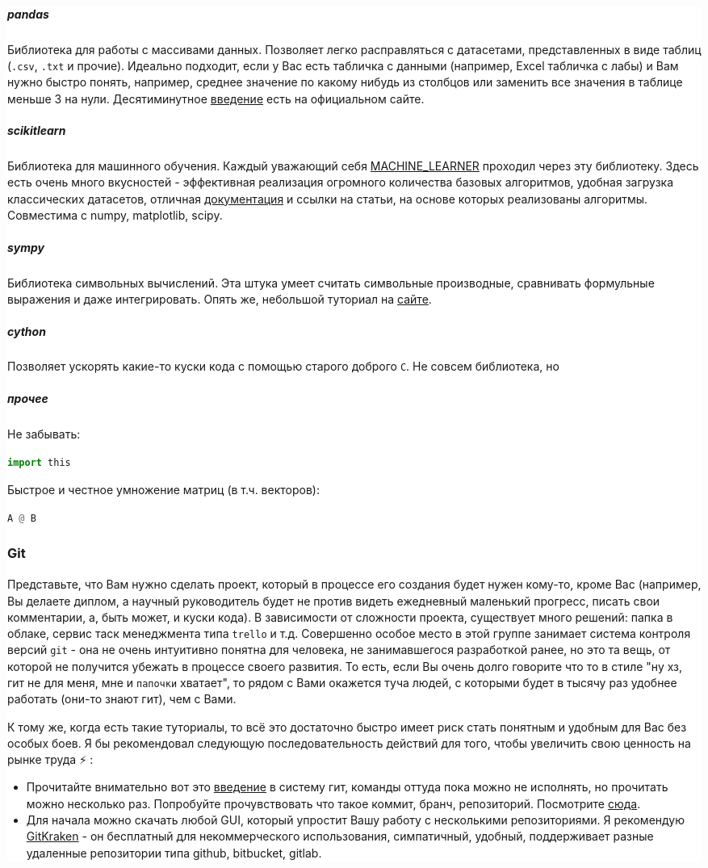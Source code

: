 ##### pandas

Библиотека для работы с массивами данных. Позволяет легко расправляться с датасетами, представленных в виде таблиц (`.csv`, `.txt`  и прочие). Идеально подходит, если у Вас есть табличка с данными (например, Excel табличка с лабы) и Вам нужно быстро понять, например, среднее значение по какому нибудь из столбцов или заменить все значения в таблице меньше 3 на нули. Десятиминутное [введение](http://pandas.pydata.org/pandas-docs/stable/10min.html) есть на официальном сайте.

##### scikitlearn

Библиотека для машинного обучения. Каждый уважающий себя [MACHINE_LEARNER](https://coub.com/view/1069gn) проходил через эту библиотеку. Здесь есть очень много вкусностей - эффективная реализация огромного количества базовых алгоритмов, удобная загрузка классических датасетов, отличная [документация](http://scikit-learn.org/stable/tutorial/basic/tutorial.html) и ссылки на статьи, на основе которых реализованы алгоритмы. Совместима с numpy, matplotlib, scipy.

##### sympy

Библиотека символьных вычислений. Эта штука умеет считать символьные производные, сравнивать формульные выражения и даже интегрировать. Опять же, небольшой туториал на [сайте](http://docs.sympy.org/latest/tutorial/intro.html).

##### cython

Позволяет ускорять какие-то куски кода с помощью старого доброго `C`. Не совсем библиотека, но 

##### прочее

Не забывать:

~~~python
import this
~~~

Быстрое и честное умножение матриц (в т.ч. векторов):

~~~python
A @ B
~~~

### Git

Представьте, что Вам нужно сделать проект, который в процессе его создания будет нужен кому-то, кроме Вас (например, Вы делаете диплом, а научный руководитель будет не против видеть ежедневный маленький прогресс, писать свои комментарии, а, быть может, и куски кода). В зависимости от сложности проекта, существует много решений: папка в облаке, сервис таск менеджмента типа `trello` и т.д. Совершенно особое место в этой группе занимает система контроля версий `git` - она не очень интуитивно понятна для человека, не занимавшегося разработкой ранее, но это та вещь, от которой не получится убежать в процессе своего развития. То есть, если Вы очень долго говорите что то в стиле "ну хз, гит не для меня, мне и `папочки` хватает", то рядом с Вами окажется туча людей, с которыми будет в тысячу раз удобнее работать (они-то знают гит), чем с Вами. 

К тому же, когда есть такие туториалы, то всё это достаточно быстро имеет риск стать понятным и удобным для Вас без особых боев. Я бы рекомендовал следующую последовательность действий для того, чтобы увеличить свою ценность на рынке труда :zap: :

* Прочитайте внимательно вот это [введение](http://rogerdudler.github.io/git-guide/) в систему гит, команды оттуда пока можно не исполнять, но прочитать можно несколько раз. Попробуйте прочувствовать что такое коммит, бранч, репозиторий. Посмотрите [сюда](https://guides.github.com/introduction/flow/). 
* Для начала можно скачать любой GUI, который упростит Вашу работу с несколькими репозиториями. Я рекомендую [GitKraken](https://www.gitkraken.com/) - он бесплатный для некоммерческого использования, симпатичный, удобный, поддерживает разные удаленные репозитории типа github, bitbucket, gitlab.